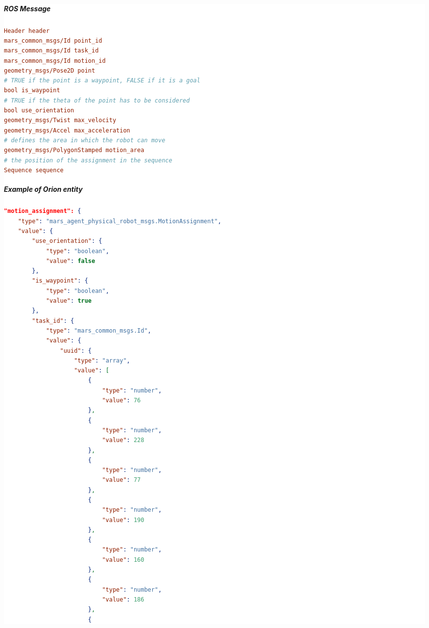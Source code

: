 ##### ROS Message
```ini
Header header
mars_common_msgs/Id point_id
mars_common_msgs/Id task_id
mars_common_msgs/Id motion_id
geometry_msgs/Pose2D point
# TRUE if the point is a waypoint, FALSE if it is a goal
bool is_waypoint
# TRUE if the theta of the point has to be considered
bool use_orientation
geometry_msgs/Twist max_velocity
geometry_msgs/Accel max_acceleration
# defines the area in which the robot can move
geometry_msgs/PolygonStamped motion_area
# the position of the assignment in the sequence
Sequence sequence
```

##### Example of Orion entity

```json
"motion_assignment": {
    "type": "mars_agent_physical_robot_msgs.MotionAssignment",
    "value": {
        "use_orientation": {
            "type": "boolean",
            "value": false
        },
        "is_waypoint": {
            "type": "boolean",
            "value": true
        },
        "task_id": {
            "type": "mars_common_msgs.Id",
            "value": {
                "uuid": {
                    "type": "array",
                    "value": [
                        {
                            "type": "number",
                            "value": 76
                        },
                        {
                            "type": "number",
                            "value": 228
                        },
                        {
                            "type": "number",
                            "value": 77
                        },
                        {
                            "type": "number",
                            "value": 190
                        },
                        {
                            "type": "number",
                            "value": 160
                        },
                        {
                            "type": "number",
                            "value": 186
                        },
                        {
```